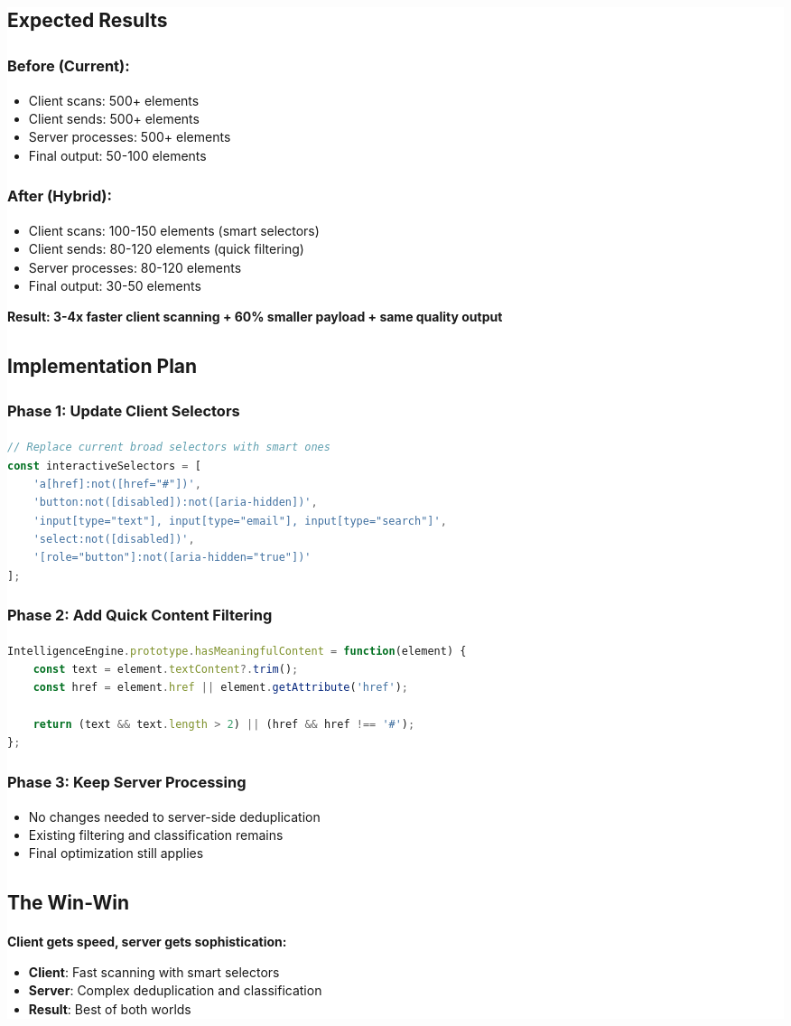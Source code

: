 ## **Expected Results**

### **Before (Current):**
- Client scans: 500+ elements
- Client sends: 500+ elements
- Server processes: 500+ elements
- Final output: 50-100 elements

### **After (Hybrid):**
- Client scans: 100-150 elements (smart selectors)
- Client sends: 80-120 elements (quick filtering)
- Server processes: 80-120 elements
- Final output: 30-50 elements

**Result: 3-4x faster client scanning + 60% smaller payload + same quality output**

## **Implementation Plan**

### **Phase 1: Update Client Selectors**
```javascript
// Replace current broad selectors with smart ones
const interactiveSelectors = [
    'a[href]:not([href="#"])',
    'button:not([disabled]):not([aria-hidden])',
    'input[type="text"], input[type="email"], input[type="search"]',
    'select:not([disabled])',
    '[role="button"]:not([aria-hidden="true"])'
];
```

### **Phase 2: Add Quick Content Filtering**
```javascript
IntelligenceEngine.prototype.hasMeaningfulContent = function(element) {
    const text = element.textContent?.trim();
    const href = element.href || element.getAttribute('href');
    
    return (text && text.length > 2) || (href && href !== '#');
};
```

### **Phase 3: Keep Server Processing**
- No changes needed to server-side deduplication
- Existing filtering and classification remains
- Final optimization still applies

## **The Win-Win**

**Client gets speed, server gets sophistication:**

- **Client**: Fast scanning with smart selectors
- **Server**: Complex deduplication and classification
- **Result**: Best of both worlds
